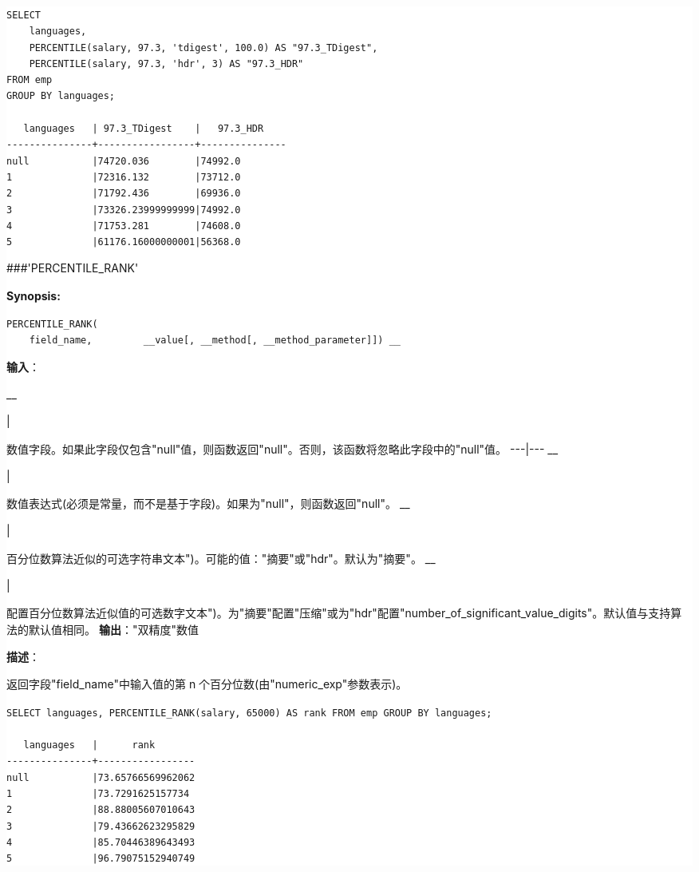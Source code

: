     
    SELECT
        languages,
        PERCENTILE(salary, 97.3, 'tdigest', 100.0) AS "97.3_TDigest",
        PERCENTILE(salary, 97.3, 'hdr', 3) AS "97.3_HDR"
    FROM emp
    GROUP BY languages;
    
       languages   | 97.3_TDigest    |   97.3_HDR
    ---------------+-----------------+---------------
    null           |74720.036        |74992.0
    1              |72316.132        |73712.0
    2              |71792.436        |69936.0
    3              |73326.23999999999|74992.0
    4              |71753.281        |74608.0
    5              |61176.16000000001|56368.0

###'PERCENTILE_RANK'

**Synopsis:**

    
    
    PERCENTILE_RANK(
        field_name,         __value[, __method[, __method_parameter]]) __

**输入**：

__

|

数值字段。如果此字段仅包含"null"值，则函数返回"null"。否则，该函数将忽略此字段中的"null"值。   ---|---    __

|

数值表达式(必须是常量，而不是基于字段)。如果为"null"，则函数返回"null"。   __

|

百分位数算法近似的可选字符串文本")。可能的值："摘要"或"hdr"。默认为"摘要"。   __

|

配置百分位数算法近似值的可选数字文本")。为"摘要"配置"压缩"或为"hdr"配置"number_of_significant_value_digits"。默认值与支持算法的默认值相同。   **输出**："双精度"数值

**描述**：

返回字段"field_name"中输入值的第 n 个百分位数(由"numeric_exp"参数表示)。

    
    
    SELECT languages, PERCENTILE_RANK(salary, 65000) AS rank FROM emp GROUP BY languages;
    
       languages   |      rank
    ---------------+-----------------
    null           |73.65766569962062
    1              |73.7291625157734
    2              |88.88005607010643
    3              |79.43662623295829
    4              |85.70446389643493
    5              |96.79075152940749
    